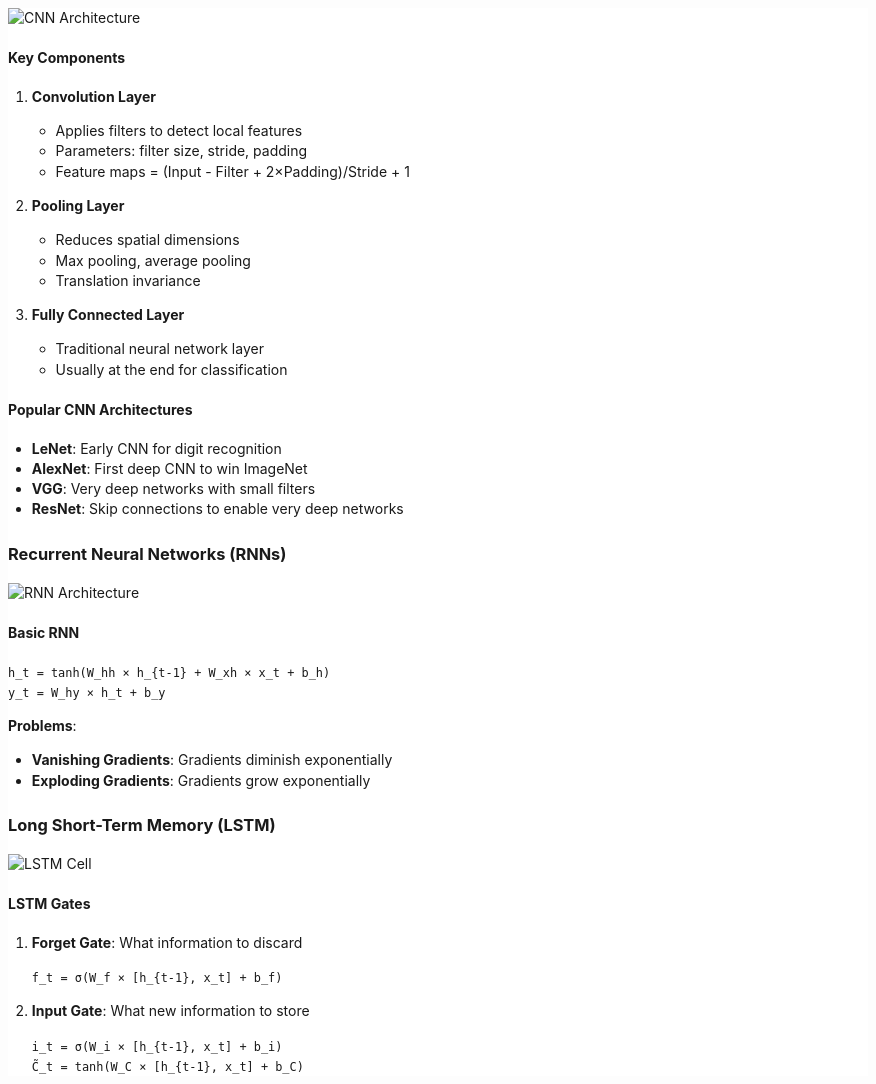 ![CNN Architecture](https://miro.medium.com/v2/resize:fit:1400/1*vkQ0hXDaQv57sALXAJC-SA.png)

#### Key Components
1. **Convolution Layer**
   - Applies filters to detect local features
   - Parameters: filter size, stride, padding
   - Feature maps = (Input - Filter + 2×Padding)/Stride + 1

2. **Pooling Layer**
   - Reduces spatial dimensions
   - Max pooling, average pooling
   - Translation invariance

3. **Fully Connected Layer**
   - Traditional neural network layer
   - Usually at the end for classification

#### Popular CNN Architectures
- **LeNet**: Early CNN for digit recognition
- **AlexNet**: First deep CNN to win ImageNet
- **VGG**: Very deep networks with small filters
- **ResNet**: Skip connections to enable very deep networks

### Recurrent Neural Networks (RNNs)

![RNN Architecture](https://colah.github.io/posts/2015-08-Understanding-LSTMs/img/RNN-rolled.png)

#### Basic RNN
```
h_t = tanh(W_hh × h_{t-1} + W_xh × x_t + b_h)
y_t = W_hy × h_t + b_y
```

**Problems**:
- **Vanishing Gradients**: Gradients diminish exponentially
- **Exploding Gradients**: Gradients grow exponentially

### Long Short-Term Memory (LSTM)

![LSTM Cell](https://colah.github.io/posts/2015-08-Understanding-LSTMs/img/LSTM3-chain.png)

#### LSTM Gates
1. **Forget Gate**: What information to discard
   ```
   f_t = σ(W_f × [h_{t-1}, x_t] + b_f)
   ```

2. **Input Gate**: What new information to store
   ```
   i_t = σ(W_i × [h_{t-1}, x_t] + b_i)
   C̃_t = tanh(W_C × [h_{t-1}, x_t] + b_C)
   ```
